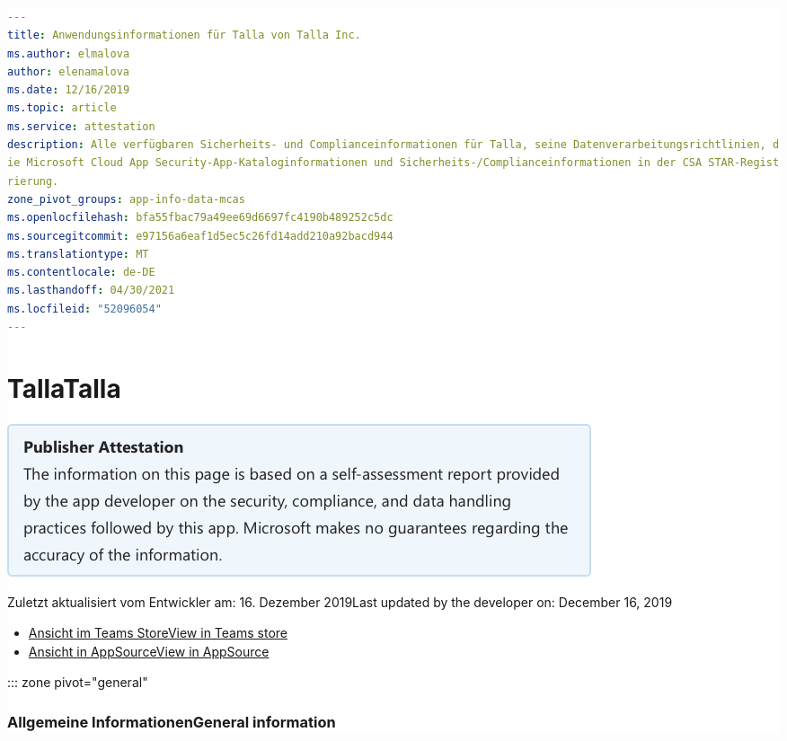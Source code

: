 ```yaml
---
title: Anwendungsinformationen für Talla von Talla Inc.
ms.author: elmalova
author: elenamalova
ms.date: 12/16/2019
ms.topic: article
ms.service: attestation
description: Alle verfügbaren Sicherheits- und Complianceinformationen für Talla, seine Datenverarbeitungsrichtlinien, die Microsoft Cloud App Security-App-Kataloginformationen und Sicherheits-/Complianceinformationen in der CSA STAR-Registrierung.
zone_pivot_groups: app-info-data-mcas
ms.openlocfilehash: bfa55fbac79a49ee69d6697fc4190b489252c5dc
ms.sourcegitcommit: e97156a6eaf1d5ec5c26fd14add210a92bacd944
ms.translationtype: MT
ms.contentlocale: de-DE
ms.lasthandoff: 04/30/2021
ms.locfileid: "52096054"
---
```

# <a name="talla"></a><span data-ttu-id="7a37f-103">Talla</span><span class="sxs-lookup"><span data-stu-id="7a37f-103">Talla</span></span>

<p></p>
<img alt="Publisher Attestation: The information on this page is based on a self-assessment report provided by the app developer on the security, compliance, and data handling practices followed by this app. Microsoft makes no guarantees regarding the accuracy of the information." src="../media/attested.png" width="650" />
<p><span data-ttu-id="7a37f-104">Zuletzt aktualisiert vom Entwickler am: 16. Dezember 2019</span><span class="sxs-lookup"><span data-stu-id="7a37f-104">Last updated by the developer on: December 16, 2019</span></span></p>

* <span data-ttu-id="7a37f-105"><a href="https://teams.microsoft.com/l/app/bcb050bd-ad7e-4e0e-94a7-e38d7fa098c9" target="_blank">Ansicht im Teams Store</a></span><span class="sxs-lookup"><span data-stu-id="7a37f-105"><a href="https://teams.microsoft.com/l/app/bcb050bd-ad7e-4e0e-94a7-e38d7fa098c9" target="_blank">View in Teams store</a></span></span>
* <span data-ttu-id="7a37f-106"><a href="https://appsource.microsoft.com/product/office/WA104381253" target="_blank">Ansicht in AppSource</a></span><span class="sxs-lookup"><span data-stu-id="7a37f-106"><a href="https://appsource.microsoft.com/product/office/WA104381253" target="_blank">View in AppSource</a></span></span>

::: zone pivot="general"

### <a name="general-information"></a><span data-ttu-id="7a37f-107">Allgemeine Informationen</span><span class="sxs-lookup"><span data-stu-id="7a37f-107">General information</span></span>
